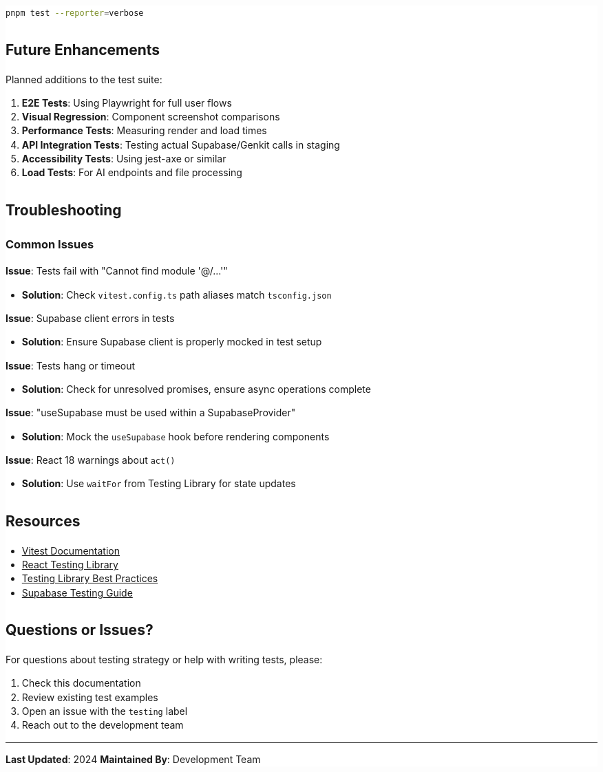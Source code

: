 ```bash
pnpm test --reporter=verbose
```

## Future Enhancements

Planned additions to the test suite:

1. **E2E Tests**: Using Playwright for full user flows
2. **Visual Regression**: Component screenshot comparisons
3. **Performance Tests**: Measuring render and load times
4. **API Integration Tests**: Testing actual Supabase/Genkit calls in staging
5. **Accessibility Tests**: Using jest-axe or similar
6. **Load Tests**: For AI endpoints and file processing

## Troubleshooting

### Common Issues

**Issue**: Tests fail with "Cannot find module '@/...'"
- **Solution**: Check `vitest.config.ts` path aliases match `tsconfig.json`

**Issue**: Supabase client errors in tests
- **Solution**: Ensure Supabase client is properly mocked in test setup

**Issue**: Tests hang or timeout
- **Solution**: Check for unresolved promises, ensure async operations complete

**Issue**: "useSupabase must be used within a SupabaseProvider"
- **Solution**: Mock the `useSupabase` hook before rendering components

**Issue**: React 18 warnings about `act()`
- **Solution**: Use `waitFor` from Testing Library for state updates

## Resources

- [Vitest Documentation](https://vitest.dev/)
- [React Testing Library](https://testing-library.com/react)
- [Testing Library Best Practices](https://kentcdodds.com/blog/common-mistakes-with-react-testing-library)
- [Supabase Testing Guide](https://supabase.com/docs/guides/getting-started/testing)

## Questions or Issues?

For questions about testing strategy or help with writing tests, please:
1. Check this documentation
2. Review existing test examples
3. Open an issue with the `testing` label
4. Reach out to the development team

---

**Last Updated**: 2024
**Maintained By**: Development Team
